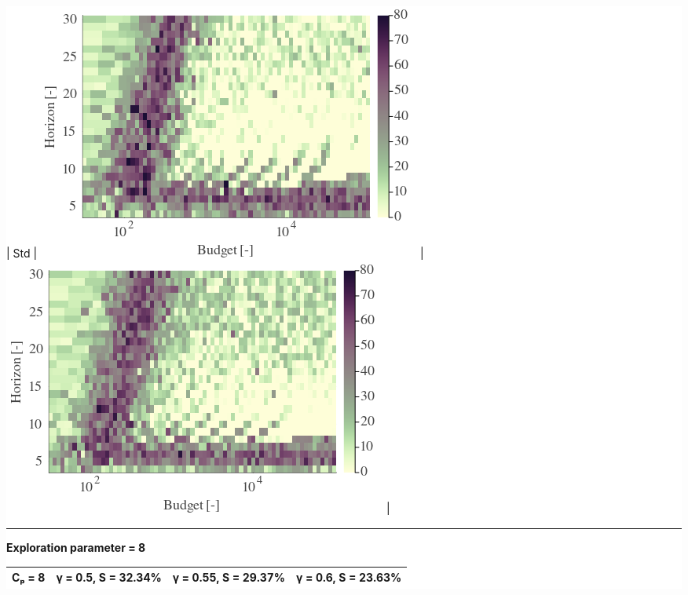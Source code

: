 | Std | ![](fig/sp_D/std_g_0.95_cp_4.png) | ![](fig/sp_D/std_g_1.0_cp_4.png) | 

---

**Exploration parameter = 8**

| Cₚ = 8 | γ = 0.5, S = 32.34% | γ = 0.55, S = 29.37% | γ = 0.6, S = 23.63% | 
| --- | --- | --- | --- | 